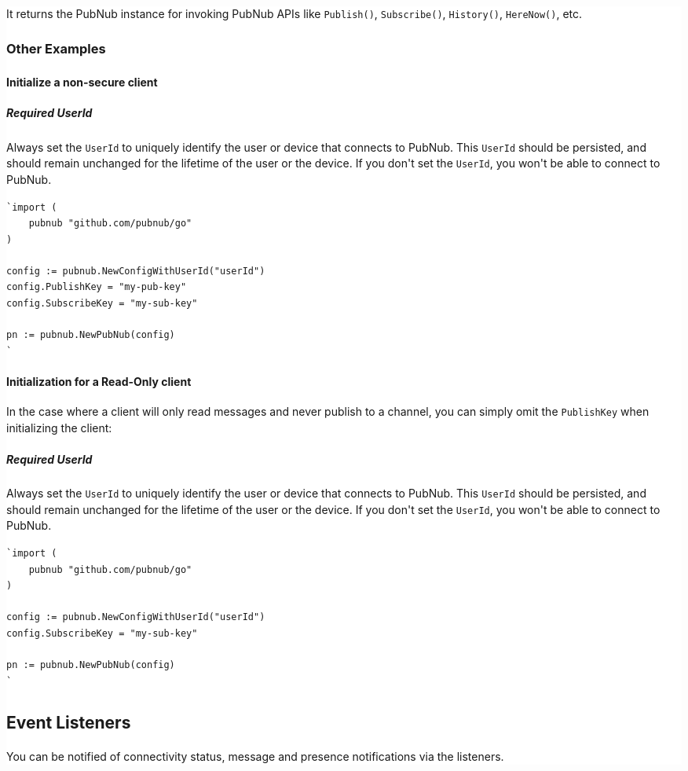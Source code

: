 It returns the PubNub instance for invoking PubNub APIs like `Publish()`, `Subscribe()`, `History()`, `HereNow()`, etc.

### Other Examples[​](#other-examples)

#### Initialize a non-secure client[​](#initialize-a-non-secure-client)

##### Required UserId

Always set the `UserId` to uniquely identify the user or device that connects to PubNub. This `UserId` should be persisted, and should remain unchanged for the lifetime of the user or the device. If you don't set the `UserId`, you won't be able to connect to PubNub.

```
`import (  
    pubnub "github.com/pubnub/go"  
)  
  
config := pubnub.NewConfigWithUserId("userId")  
config.PublishKey = "my-pub-key"  
config.SubscribeKey = "my-sub-key"  
  
pn := pubnub.NewPubNub(config)  
`
```

#### Initialization for a Read-Only client[​](#initialization-for-a-read-only-client)

In the case where a client will only read messages and never publish to a channel, you can simply omit the `PublishKey` when initializing the client:

##### Required UserId

Always set the `UserId` to uniquely identify the user or device that connects to PubNub. This `UserId` should be persisted, and should remain unchanged for the lifetime of the user or the device. If you don't set the `UserId`, you won't be able to connect to PubNub.

```
`import (  
    pubnub "github.com/pubnub/go"  
)  
  
config := pubnub.NewConfigWithUserId("userId")  
config.SubscribeKey = "my-sub-key"  
  
pn := pubnub.NewPubNub(config)  
`
```

## Event Listeners[​](#event-listeners)

You can be notified of connectivity status, message and presence notifications via the listeners.

